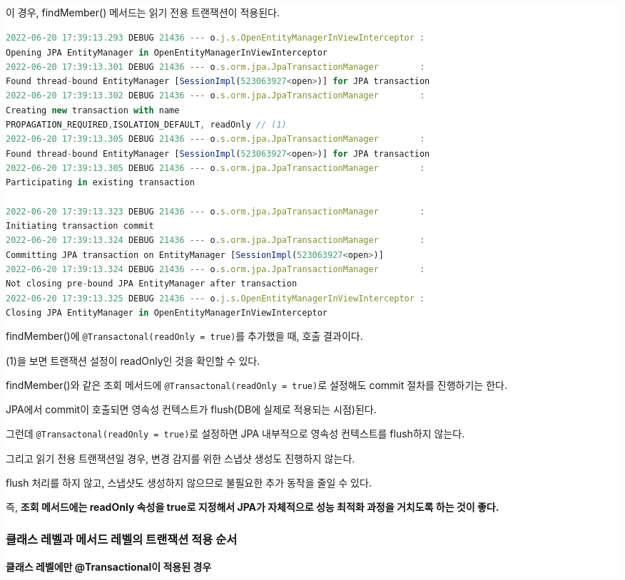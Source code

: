 이 경우, findMember() 메서드는 읽기 전용 트랜잭션이 적용된다.

<div class="cl3"></div>

```jsx
2022-06-20 17:39:13.293 DEBUG 21436 --- o.j.s.OpenEntityManagerInViewInterceptor : 
Opening JPA EntityManager in OpenEntityManagerInViewInterceptor
2022-06-20 17:39:13.301 DEBUG 21436 --- o.s.orm.jpa.JpaTransactionManager        : 
Found thread-bound EntityManager [SessionImpl(523063927<open>)] for JPA transaction
2022-06-20 17:39:13.302 DEBUG 21436 --- o.s.orm.jpa.JpaTransactionManager        : 
Creating new transaction with name 
PROPAGATION_REQUIRED,ISOLATION_DEFAULT, readOnly // (1)
2022-06-20 17:39:13.305 DEBUG 21436 --- o.s.orm.jpa.JpaTransactionManager        : 
Found thread-bound EntityManager [SessionImpl(523063927<open>)] for JPA transaction
2022-06-20 17:39:13.305 DEBUG 21436 --- o.s.orm.jpa.JpaTransactionManager        : 
Participating in existing transaction

2022-06-20 17:39:13.323 DEBUG 21436 --- o.s.orm.jpa.JpaTransactionManager        : 
Initiating transaction commit
2022-06-20 17:39:13.324 DEBUG 21436 --- o.s.orm.jpa.JpaTransactionManager        : 
Committing JPA transaction on EntityManager [SessionImpl(523063927<open>)]
2022-06-20 17:39:13.324 DEBUG 21436 --- o.s.orm.jpa.JpaTransactionManager        : 
Not closing pre-bound JPA EntityManager after transaction
2022-06-20 17:39:13.325 DEBUG 21436 --- o.j.s.OpenEntityManagerInViewInterceptor : 
Closing JPA EntityManager in OpenEntityManagerInViewInterceptor
```

<div class="cl4"></div>

findMember()에 `@Transactonal(readOnly = true)`를 추가했을 때, 호출 결과이다.

(1)을 보면 트랜잭션 설정이 readOnly인 것을 확인할 수 있다.

<div class="cl3"></div>

findMember()와 같은 조회 메서드에 `@Transactonal(readOnly = true)`로 설정해도 commit 절차를 진행하기는 한다.

<div class="cl3"></div>

JPA에서 commit이 호출되면 영속성 컨텍스트가 flush(DB에 실제로 적용되는 시점)된다.

그런데 `@Transactonal(readOnly = true)`로 설정하면 JPA 내부적으로 영속성 컨텍스트를 flush하지 않는다.

그리고 읽기 전용 트랜잭션일 경우, 변경 감지를 위한 스냅샷 생성도 진행하지 않는다.

<div class="cl3"></div>

flush 처리를 하지 않고, 스냅샷도 생성하지 않으므로 불필요한 추가 동작을 줄일 수 있다.

즉, **조회 메서드에는 readOnly 속성을 true로 지정해서 JPA가 자체적으로 성능 최적화 과정을 거치도록 하는 것이 좋다.**

<div class="cl2"></div>

### 클래스 레벨과 메서드 레벨의 트랜잭션 적용 순서

<div class="cl4"></div>

**클래스 레벨에만 @Transactional이 적용된 경우**
